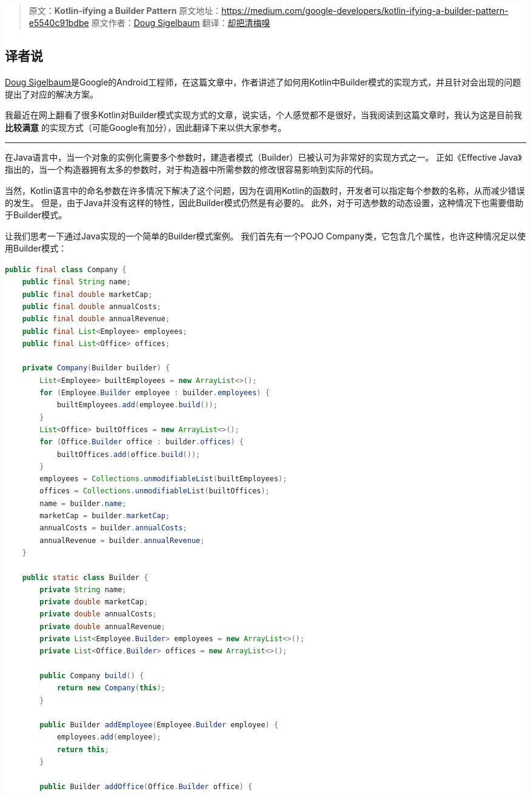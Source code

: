 > 原文：**Kotlin-ifying a Builder Pattern**
原文地址：https://medium.com/google-developers/kotlin-ifying-a-builder-pattern-e5540c91bdbe
原文作者：[Doug Sigelbaum](https://medium.com/@sigelbaum)
翻译：[却把清梅嗅](https://blog.csdn.net/mq2553299)

## 译者说
[Doug Sigelbaum](https://medium.com/@sigelbaum)是Google的Android工程师，在这篇文章中，作者讲述了如何用Kotlin中Builder模式的实现方式，并且针对会出现的问题提出了对应的解决方案。

我最近在网上翻看了很多Kotlin对Builder模式实现方式的文章，说实话，个人感觉都不是很好，当我阅读到这篇文章时，我认为这是目前我 **比较满意** 的实现方式（可能Google有加分），因此翻译下来以供大家参考。

* * * 

在Java语言中，当一个对象的实例化需要多个参数时，建造者模式（Builder）已被认可为非常好的实现方式之一。 正如《Effective Java》指出的，当一个构造器拥有太多的参数时，对于构造器中所需参数的修改很容易影响到实际的代码。

当然，Kotlin语言中的命名参数在许多情况下解决了这个问题，因为在调用Kotlin的函数时，开发者可以指定每个参数的名称，从而减少错误的发生。 但是，由于Java并没有这样的特性，因此Builder模式仍然是有必要的。 此外，对于可选参数的动态设置，这种情况下也需要借助于Builder模式。

让我们思考一下通过Java实现的一个简单的Builder模式案例。 我们首先有一个POJO Company类，它包含几个属性，也许这种情况足以使用Builder模式：

```Java
public final class Company {
    public final String name;
    public final double marketCap;
    public final double annualCosts;
    public final double annualRevenue;
    public final List<Employee> employees;
    public final List<Office> offices;

    private Company(Builder builder) {
        List<Employee> builtEmployees = new ArrayList<>();
        for (Employee.Builder employee : builder.employees) {
            builtEmployees.add(employee.build());
        }
        List<Office> builtOffices = new ArrayList<>();
        for (Office.Builder office : builder.offices) {
            builtOffices.add(office.build());
        }
        employees = Collections.unmodifiableList(builtEmployees);
        offices = Collections.unmodifiableList(builtOffices);
        name = builder.name;
        marketCap = builder.marketCap;
        annualCosts = builder.annualCosts;
        annualRevenue = builder.annualRevenue;
    }

    public static class Builder {
        private String name;
        private double marketCap;
        private double annualCosts;
        private double annualRevenue;
        private List<Employee.Builder> employees = new ArrayList<>();
        private List<Office.Builder> offices = new ArrayList<>();

        public Company build() {
            return new Company(this);
        }

        public Builder addEmployee(Employee.Builder employee) {
            employees.add(employee);
            return this;
        }

        public Builder addOffice(Office.Builder office) {
```